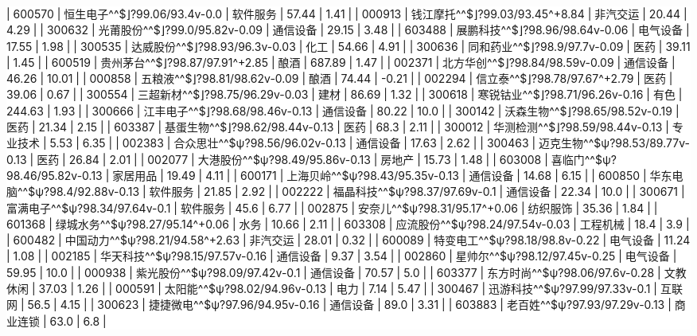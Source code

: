 | 600570 |   恒生电子^^$⌋?99.06/93.4v-0.0  |  软件服务  |  57.44  |  1.41 |
| 000913 |  钱江摩托^^$⌋?99.03/93.45^+8.84 |  非汽交运  |  20.44  |  4.29 |
| 300632 |  光莆股份^^$⌋?99.0/95.82v-0.09  |  通信设备  |  29.15  |  3.48 |
| 603488 |  展鹏科技^^$⌋?98.96/98.64v-0.06 |  电气设备  |  17.55  |  1.98 |
| 300535 |  达威股份^^$⌋?98.93/96.3v-0.03  |    化工    |  54.66  |  4.91 |
| 300636 |   同和药业^^$⌋?98.9/97.7v-0.09  |    医药    |  39.11  |  1.45 |
| 600519 |  贵州茅台^^$⌋?98.87/97.91^+2.85 |    酿酒    |  687.89 |  1.47 |
| 002371 |  北方华创^^$⌋?98.84/98.59v-0.09 |  通信设备  |  46.26  | 10.01 |
| 000858 |   五粮液^^$⌋?98.81/98.62v-0.09  |    酿酒    |  74.44  | -0.21 |
| 002294 |   信立泰^^$⌋?98.78/97.67^+2.79  |    医药    |  39.06  |  0.67 |
| 300554 |  三超新材^^$⌋?98.75/96.29v-0.03 |    建材    |  86.69  |  1.32 |
| 300618 |  寒锐钴业^^$⌋?98.71/96.26v-0.16 |    有色    |  244.63 |  1.93 |
| 300666 |  江丰电子^^$⌋?98.68/98.46v-0.13 |  通信设备  |  80.22  |  10.0 |
| 300142 |  沃森生物^^$⌋?98.65/98.52v-0.19 |    医药    |  21.34  |  2.15 |
| 603387 |  基蛋生物^^$⌋?98.62/98.44v-0.13 |    医药    |   68.3  |  2.11 |
| 300012 |  华测检测^^$⌋?98.59/98.44v-0.13 |  专业技术  |   5.53  |  6.35 |
| 002383 |  合众思壮^^$ψ?98.56/96.02v-0.13 |  通信设备  |  17.63  |  2.62 |
| 300463 |  迈克生物^^$ψ?98.53/89.77v-0.13 |    医药    |  26.84  |  2.01 |
| 002077 |  大港股份^^$ψ?98.49/95.86v-0.13 |   房地产   |  15.73  |  1.48 |
| 603008 |   喜临门^^$ψ?98.46/95.82v-0.13  |  家居用品  |  19.49  |  4.11 |
| 600171 |  上海贝岭^^$ψ?98.43/95.35v-0.13 |  通信设备  |  14.68  |  6.15 |
| 600850 |  华东电脑^^$ψ?98.4/92.88v-0.13  |  软件服务  |  21.85  |  2.92 |
| 002222 |  福晶科技^^$ψ?98.37/97.69v-0.1  |  通信设备  |  22.34  |  10.0 |
| 300671 |  富满电子^^$ψ?98.34/97.64v-0.1  |  软件服务  |   45.6  |  6.77 |
| 002875 |   安奈儿^^$ψ?98.31/95.17^+0.06  |  纺织服饰  |  35.36  |  1.84 |
| 601368 |  绿城水务^^$ψ?98.27/95.14^+0.06 |    水务    |  10.66  |  2.11 |
| 603308 |  应流股份^^$ψ?98.24/97.54v-0.03 |  工程机械  |   18.4  |  3.9  |
| 600482 |  中国动力^^$ψ?98.21/94.58^+2.63 |  非汽交运  |  28.01  |  0.32 |
| 600089 |  特变电工^^$ψ?98.18/98.8v-0.22  |  电气设备  |  11.24  |  1.08 |
| 002185 |  华天科技^^$ψ?98.15/97.57v-0.16 |  通信设备  |   9.37  |  3.54 |
| 002860 |   星帅尔^^$ψ?98.12/97.45v-0.25  |  电气设备  |  59.95  |  10.0 |
| 000938 |  紫光股份^^$ψ?98.09/97.42v-0.1  |  通信设备  |  70.57  |  5.0  |
| 603377 |  东方时尚^^$ψ?98.06/97.6v-0.28  |  文教休闲  |  37.03  |  1.26 |
| 000591 |   太阳能^^$ψ?98.02/94.96v-0.13  |    电力    |   7.14  |  5.47 |
| 300467 |  迅游科技^^$ψ?97.99/97.33v-0.1  |   互联网   |   56.5  |  4.15 |
| 300623 |  捷捷微电^^$ψ?97.96/94.95v-0.16 |  通信设备  |   89.0  |  3.31 |
| 603883 |   老百姓^^$ψ?97.93/97.29v-0.13  |  商业连锁  |   63.0  |  6.8  |